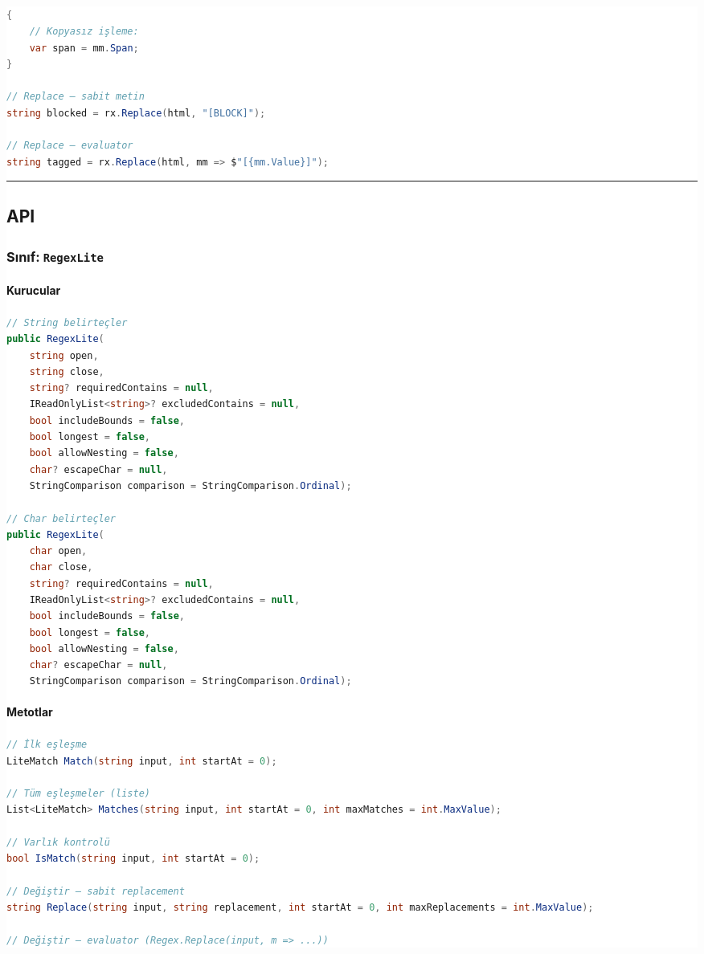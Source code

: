 ```csharp
{
    // Kopyasız işleme:
    var span = mm.Span;
}

// Replace — sabit metin
string blocked = rx.Replace(html, "[BLOCK]");

// Replace — evaluator
string tagged = rx.Replace(html, mm => $"[{mm.Value}]");
```

---

## API

### Sınıf: `RegexLite`

#### Kurucular

```csharp
// String belirteçler
public RegexLite(
    string open,
    string close,
    string? requiredContains = null,
    IReadOnlyList<string>? excludedContains = null,
    bool includeBounds = false,
    bool longest = false,
    bool allowNesting = false,
    char? escapeChar = null,
    StringComparison comparison = StringComparison.Ordinal);

// Char belirteçler
public RegexLite(
    char open,
    char close,
    string? requiredContains = null,
    IReadOnlyList<string>? excludedContains = null,
    bool includeBounds = false,
    bool longest = false,
    bool allowNesting = false,
    char? escapeChar = null,
    StringComparison comparison = StringComparison.Ordinal);
```

#### Metotlar

```csharp
// İlk eşleşme
LiteMatch Match(string input, int startAt = 0);

// Tüm eşleşmeler (liste)
List<LiteMatch> Matches(string input, int startAt = 0, int maxMatches = int.MaxValue);

// Varlık kontrolü
bool IsMatch(string input, int startAt = 0);

// Değiştir — sabit replacement
string Replace(string input, string replacement, int startAt = 0, int maxReplacements = int.MaxValue);

// Değiştir — evaluator (Regex.Replace(input, m => ...))
```